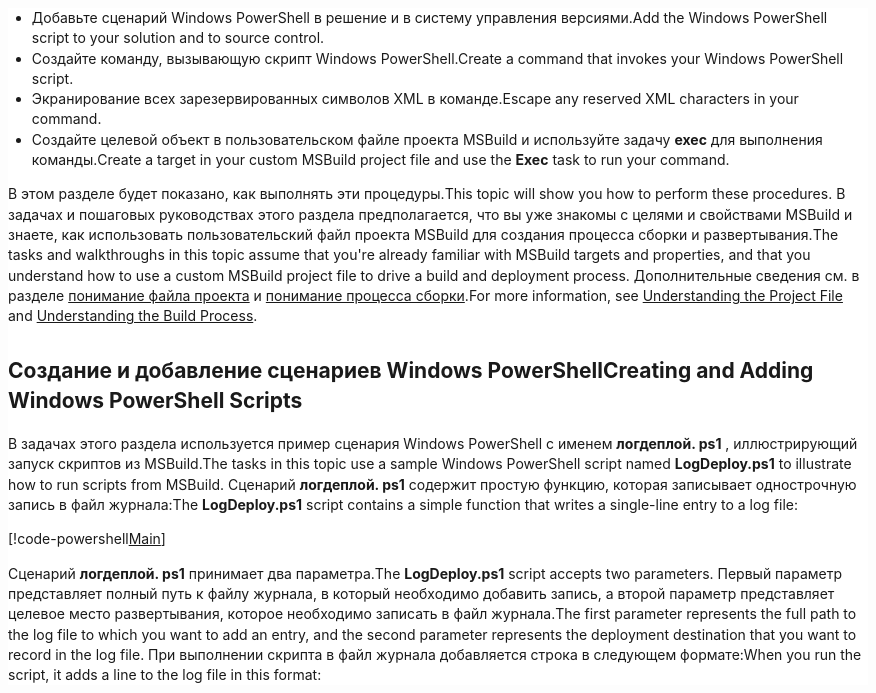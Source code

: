 - <span data-ttu-id="6304e-124">Добавьте сценарий Windows PowerShell в решение и в систему управления версиями.</span><span class="sxs-lookup"><span data-stu-id="6304e-124">Add the Windows PowerShell script to your solution and to source control.</span></span>
- <span data-ttu-id="6304e-125">Создайте команду, вызывающую скрипт Windows PowerShell.</span><span class="sxs-lookup"><span data-stu-id="6304e-125">Create a command that invokes your Windows PowerShell script.</span></span>
- <span data-ttu-id="6304e-126">Экранирование всех зарезервированных символов XML в команде.</span><span class="sxs-lookup"><span data-stu-id="6304e-126">Escape any reserved XML characters in your command.</span></span>
- <span data-ttu-id="6304e-127">Создайте целевой объект в пользовательском файле проекта MSBuild и используйте задачу **exec** для выполнения команды.</span><span class="sxs-lookup"><span data-stu-id="6304e-127">Create a target in your custom MSBuild project file and use the **Exec** task to run your command.</span></span>

<span data-ttu-id="6304e-128">В этом разделе будет показано, как выполнять эти процедуры.</span><span class="sxs-lookup"><span data-stu-id="6304e-128">This topic will show you how to perform these procedures.</span></span> <span data-ttu-id="6304e-129">В задачах и пошаговых руководствах этого раздела предполагается, что вы уже знакомы с целями и свойствами MSBuild и знаете, как использовать пользовательский файл проекта MSBuild для создания процесса сборки и развертывания.</span><span class="sxs-lookup"><span data-stu-id="6304e-129">The tasks and walkthroughs in this topic assume that you're already familiar with MSBuild targets and properties, and that you understand how to use a custom MSBuild project file to drive a build and deployment process.</span></span> <span data-ttu-id="6304e-130">Дополнительные сведения см. в разделе [понимание файла проекта](../web-deployment-in-the-enterprise/understanding-the-project-file.md) и [понимание процесса сборки](../web-deployment-in-the-enterprise/understanding-the-build-process.md).</span><span class="sxs-lookup"><span data-stu-id="6304e-130">For more information, see [Understanding the Project File](../web-deployment-in-the-enterprise/understanding-the-project-file.md) and [Understanding the Build Process](../web-deployment-in-the-enterprise/understanding-the-build-process.md).</span></span>

## <a name="creating-and-adding-windows-powershell-scripts"></a><span data-ttu-id="6304e-131">Создание и добавление сценариев Windows PowerShell</span><span class="sxs-lookup"><span data-stu-id="6304e-131">Creating and Adding Windows PowerShell Scripts</span></span>

<span data-ttu-id="6304e-132">В задачах этого раздела используется пример сценария Windows PowerShell с именем **логдеплой. ps1** , иллюстрирующий запуск скриптов из MSBuild.</span><span class="sxs-lookup"><span data-stu-id="6304e-132">The tasks in this topic use a sample Windows PowerShell script named **LogDeploy.ps1** to illustrate how to run scripts from MSBuild.</span></span> <span data-ttu-id="6304e-133">Сценарий **логдеплой. ps1** содержит простую функцию, которая записывает однострочную запись в файл журнала:</span><span class="sxs-lookup"><span data-stu-id="6304e-133">The **LogDeploy.ps1** script contains a simple function that writes a single-line entry to a log file:</span></span>

[!code-powershell[Main](running-windows-powershell-scripts-from-msbuild-project-files/samples/sample1.ps1)]

<span data-ttu-id="6304e-134">Сценарий **логдеплой. ps1** принимает два параметра.</span><span class="sxs-lookup"><span data-stu-id="6304e-134">The **LogDeploy.ps1** script accepts two parameters.</span></span> <span data-ttu-id="6304e-135">Первый параметр представляет полный путь к файлу журнала, в который необходимо добавить запись, а второй параметр представляет целевое место развертывания, которое необходимо записать в файл журнала.</span><span class="sxs-lookup"><span data-stu-id="6304e-135">The first parameter represents the full path to the log file to which you want to add an entry, and the second parameter represents the deployment destination that you want to record in the log file.</span></span> <span data-ttu-id="6304e-136">При выполнении скрипта в файл журнала добавляется строка в следующем формате:</span><span class="sxs-lookup"><span data-stu-id="6304e-136">When you run the script, it adds a line to the log file in this format:</span></span>
